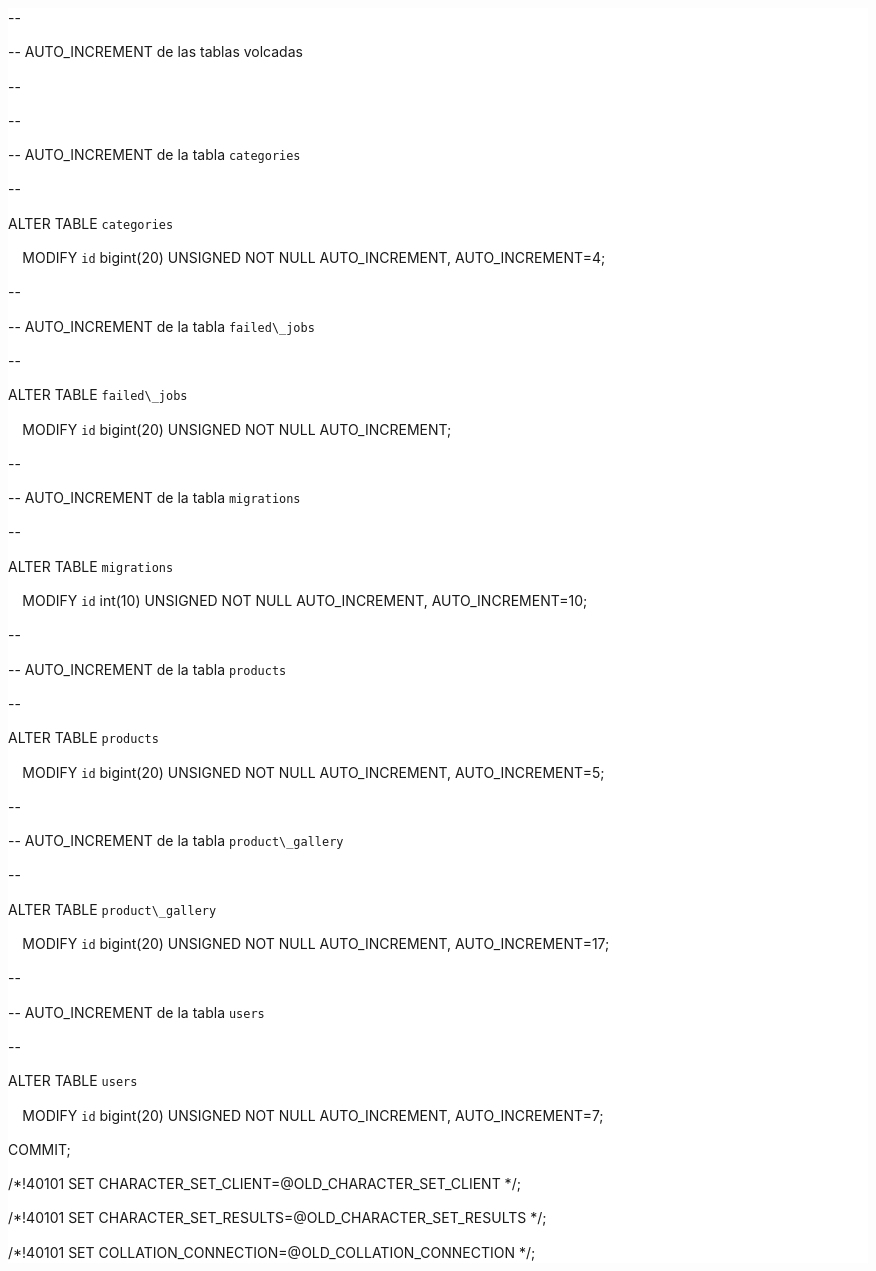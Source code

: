 \--

-- AUTO\_INCREMENT de las tablas volcadas

\--

\--

-- AUTO\_INCREMENT de la tabla `categories`

\--

ALTER TABLE `categories`

`  `MODIFY `id` bigint(20) UNSIGNED NOT NULL AUTO\_INCREMENT, AUTO\_INCREMENT=4;

\--

-- AUTO\_INCREMENT de la tabla `failed\_jobs`

\--

ALTER TABLE `failed\_jobs`

`  `MODIFY `id` bigint(20) UNSIGNED NOT NULL AUTO\_INCREMENT;

\--

-- AUTO\_INCREMENT de la tabla `migrations`

\--

ALTER TABLE `migrations`

`  `MODIFY `id` int(10) UNSIGNED NOT NULL AUTO\_INCREMENT, AUTO\_INCREMENT=10;

\--

-- AUTO\_INCREMENT de la tabla `products`

\--

ALTER TABLE `products`

`  `MODIFY `id` bigint(20) UNSIGNED NOT NULL AUTO\_INCREMENT, AUTO\_INCREMENT=5;

\--

-- AUTO\_INCREMENT de la tabla `product\_gallery`

\--

ALTER TABLE `product\_gallery`

`  `MODIFY `id` bigint(20) UNSIGNED NOT NULL AUTO\_INCREMENT, AUTO\_INCREMENT=17;

\--

-- AUTO\_INCREMENT de la tabla `users`

\--

ALTER TABLE `users`

`  `MODIFY `id` bigint(20) UNSIGNED NOT NULL AUTO\_INCREMENT, AUTO\_INCREMENT=7;

COMMIT;

/\*!40101 SET CHARACTER\_SET\_CLIENT=@OLD\_CHARACTER\_SET\_CLIENT \*/;

/\*!40101 SET CHARACTER\_SET\_RESULTS=@OLD\_CHARACTER\_SET\_RESULTS \*/;

/\*!40101 SET COLLATION\_CONNECTION=@OLD\_COLLATION\_CONNECTION \*/;






